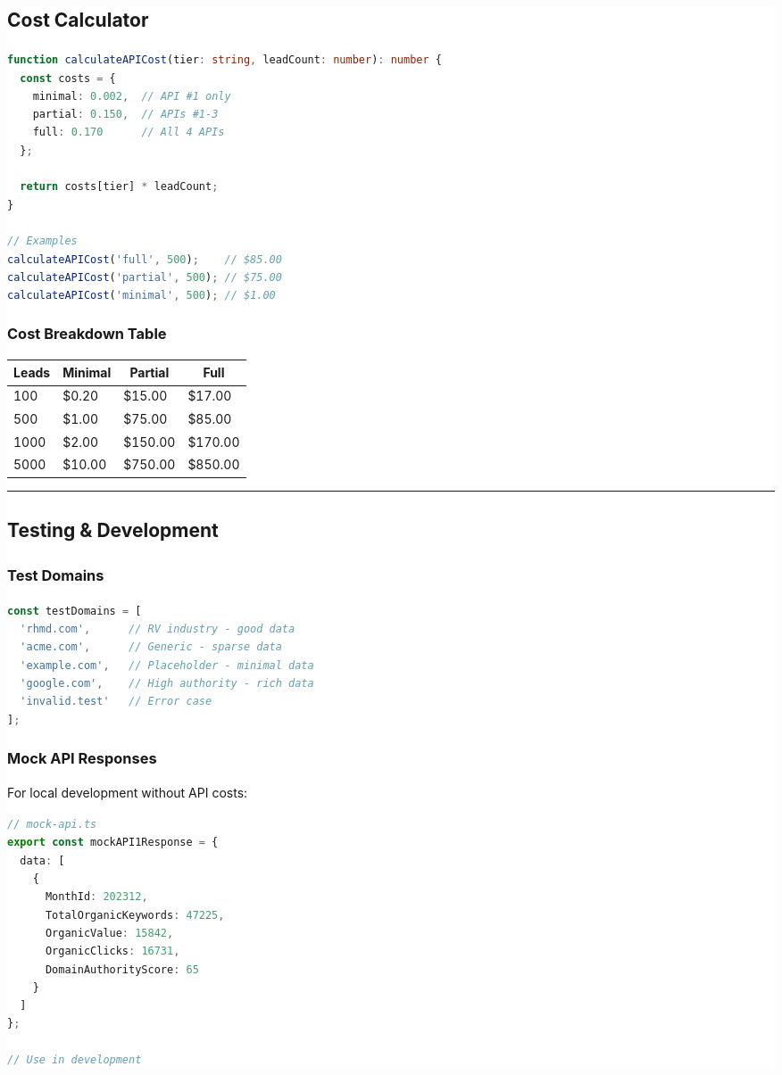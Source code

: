 
## Cost Calculator

```typescript
function calculateAPICost(tier: string, leadCount: number): number {
  const costs = {
    minimal: 0.002,  // API #1 only
    partial: 0.150,  // APIs #1-3
    full: 0.170      // All 4 APIs
  };
  
  return costs[tier] * leadCount;
}

// Examples
calculateAPICost('full', 500);    // $85.00
calculateAPICost('partial', 500); // $75.00
calculateAPICost('minimal', 500); // $1.00
```

### Cost Breakdown Table
| Leads | Minimal | Partial | Full |
|-------|---------|---------|------|
| 100 | $0.20 | $15.00 | $17.00 |
| 500 | $1.00 | $75.00 | $85.00 |
| 1000 | $2.00 | $150.00 | $170.00 |
| 5000 | $10.00 | $750.00 | $850.00 |

---

## Testing & Development

### Test Domains
```javascript
const testDomains = [
  'rhmd.com',      // RV industry - good data
  'acme.com',      // Generic - sparse data
  'example.com',   // Placeholder - minimal data
  'google.com',    // High authority - rich data
  'invalid.test'   // Error case
];
```

### Mock API Responses
For local development without API costs:
```typescript
// mock-api.ts
export const mockAPI1Response = {
  data: [
    {
      MonthId: 202312,
      TotalOrganicKeywords: 47225,
      OrganicValue: 15842,
      OrganicClicks: 16731,
      DomainAuthorityScore: 65
    }
  ]
};

// Use in development
```